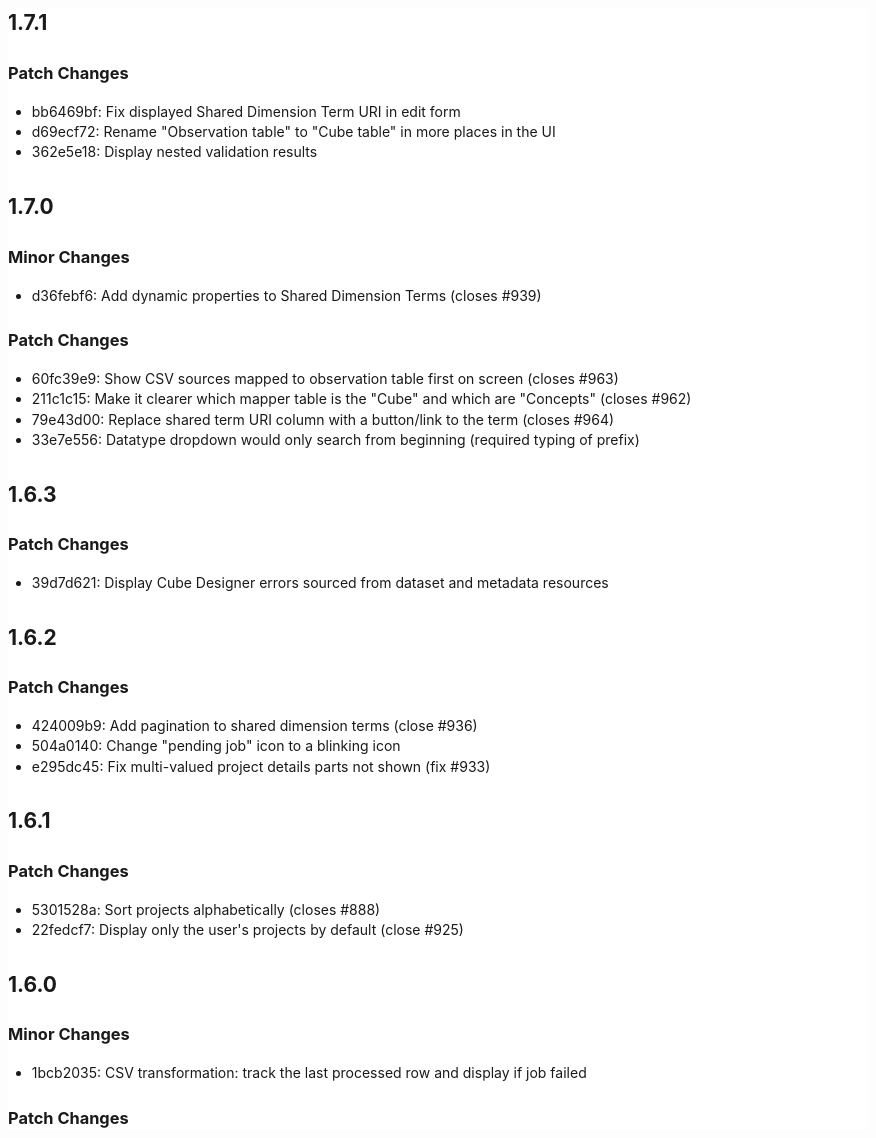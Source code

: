 ## 1.7.1

### Patch Changes

- bb6469bf: Fix displayed Shared Dimension Term URI in edit form
- d69ecf72: Rename "Observation table" to "Cube table" in more places in the UI
- 362e5e18: Display nested validation results

## 1.7.0

### Minor Changes

- d36febf6: Add dynamic properties to Shared Dimension Terms (closes #939)

### Patch Changes

- 60fc39e9: Show CSV sources mapped to observation table first on screen (closes #963)
- 211c1c15: Make it clearer which mapper table is the "Cube" and which are "Concepts" (closes #962)
- 79e43d00: Replace shared term URI column with a button/link to the term (closes #964)
- 33e7e556: Datatype dropdown would only search from beginning (required typing of prefix)

## 1.6.3

### Patch Changes

- 39d7d621: Display Cube Designer errors sourced from dataset and metadata resources

## 1.6.2

### Patch Changes

- 424009b9: Add pagination to shared dimension terms (close #936)
- 504a0140: Change "pending job" icon to a blinking icon
- e295dc45: Fix multi-valued project details parts not shown (fix #933)

## 1.6.1

### Patch Changes

- 5301528a: Sort projects alphabetically (closes #888)
- 22fedcf7: Display only the user's projects by default (close #925)

## 1.6.0

### Minor Changes

- 1bcb2035: CSV transformation: track the last processed row and display if job failed

### Patch Changes
